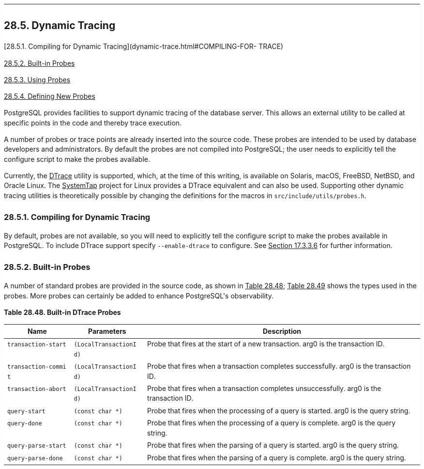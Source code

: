 * * *

## 28.5. Dynamic Tracing #

[28.5.1. Compiling for Dynamic Tracing](dynamic-trace.html#COMPILING-FOR-
TRACE)

[28.5.2. Built-in Probes](dynamic-trace.html#TRACE-POINTS)

[28.5.3. Using Probes](dynamic-trace.html#USING-TRACE-POINTS)

[28.5.4. Defining New Probes](dynamic-trace.html#DEFINING-TRACE-POINTS)

PostgreSQL provides facilities to support dynamic tracing of the database
server. This allows an external utility to be called at specific points in the
code and thereby trace execution.

A number of probes or trace points are already inserted into the source code.
These probes are intended to be used by database developers and
administrators. By default the probes are not compiled into PostgreSQL; the
user needs to explicitly tell the configure script to make the probes
available.

Currently, the [DTrace](https://en.wikipedia.org/wiki/DTrace) utility is
supported, which, at the time of this writing, is available on Solaris, macOS,
FreeBSD, NetBSD, and Oracle Linux. The
[SystemTap](https://sourceware.org/systemtap/) project for Linux provides a
DTrace equivalent and can also be used. Supporting other dynamic tracing
utilities is theoretically possible by changing the definitions for the macros
in `src/include/utils/probes.h`.

### 28.5.1. Compiling for Dynamic Tracing #

By default, probes are not available, so you will need to explicitly tell the
configure script to make the probes available in PostgreSQL. To include DTrace
support specify `--enable-dtrace` to configure. See [Section
17.3.3.6](install-make.html#CONFIGURE-OPTIONS-DEVEL "17.3.3.6. Developer
Options") for further information.

### 28.5.2. Built-in Probes #

A number of standard probes are provided in the source code, as shown in
[Table 28.48](dynamic-trace.html#DTRACE-PROBE-POINT-TABLE "Table 28.48. Built-
in DTrace Probes"); [Table 28.49](dynamic-trace.html#TYPEDEFS-TABLE
"Table 28.49. Defined Types Used in Probe Parameters") shows the types used in
the probes. More probes can certainly be added to enhance PostgreSQL's
observability.

**Table  28.48. Built-in DTrace Probes**

Name | Parameters | Description  
---|---|---  
`transaction-start` | `(LocalTransactionId)` | Probe that fires at the start of a new transaction. arg0 is the transaction ID.  
`transaction-commit` | `(LocalTransactionId)` | Probe that fires when a transaction completes successfully. arg0 is the transaction ID.  
`transaction-abort` | `(LocalTransactionId)` | Probe that fires when a transaction completes unsuccessfully. arg0 is the transaction ID.  
`query-start` | `(const char *)` | Probe that fires when the processing of a query is started. arg0 is the query string.  
`query-done` | `(const char *)` | Probe that fires when the processing of a query is complete. arg0 is the query string.  
`query-parse-start` | `(const char *)` | Probe that fires when the parsing of a query is started. arg0 is the query string.  
`query-parse-done` | `(const char *)` | Probe that fires when the parsing of a query is complete. arg0 is the query string.  